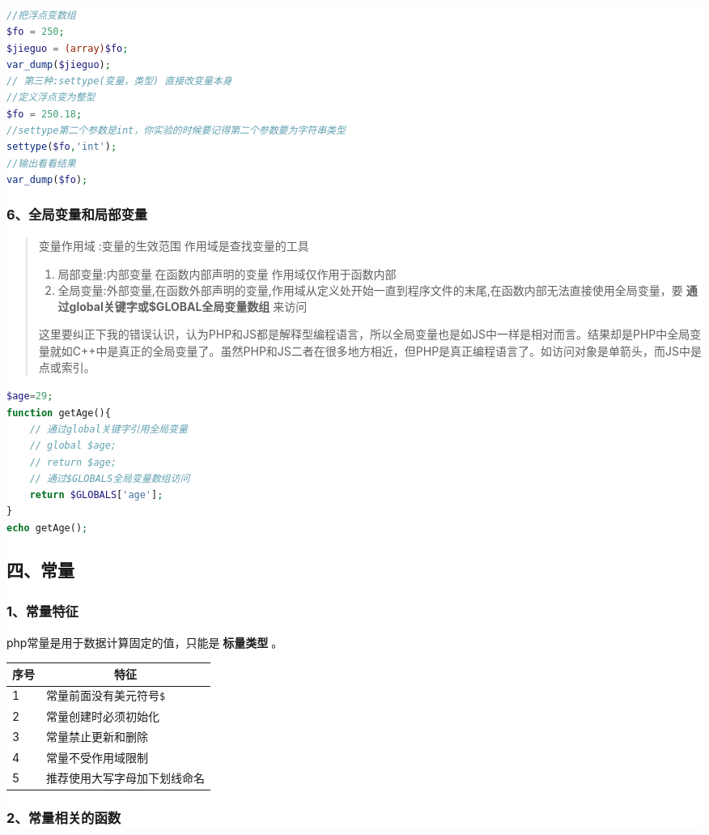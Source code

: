 ```php
//把浮点变数组
$fo = 250;
$jieguo = (array)$fo;
var_dump($jieguo);
// 第三种:settype(变量，类型) 直接改变量本身
//定义浮点变为整型
$fo = 250.18;
//settype第二个参数是int，你实验的时候要记得第二个参数要为字符串类型
settype($fo,'int');
//输出看看结果
var_dump($fo);
```

### 6、全局变量和局部变量

> 变量作用域 :变量的生效范围 作用域是查找变量的工具
> 1. 局部变量:内部变量 在函数内部声明的变量 作用域仅作用于函数内部
> 2. 全局变量:外部变量,在函数外部声明的变量,作用域从定义处开始一直到程序文件的末尾,在函数内部无法直接使用全局变量，要 **通过global关键字或$GLOBAL全局变量数组** 来访问
>
> 这里要纠正下我的错误认识，认为PHP和JS都是解释型编程语言，所以全局变量也是如JS中一样是相对而言。结果却是PHP中全局变量就如C++中是真正的全局变量了。虽然PHP和JS二者在很多地方相近，但PHP是真正编程语言了。如访问对象是单箭头，而JS中是点或索引。

```php
$age=29;
function getAge(){
    // 通过global关键字引用全局变量
    // global $age;
    // return $age;
    // 通过$GLOBALS全局变量数组访问
    return $GLOBALS['age'];
}
echo getAge();
```

## 四、常量

### 1、常量特征
php常量是用于数据计算固定的值，只能是 **标量类型** 。

| 序号 | 特征                         |
| ---- | ---------------------------- |
| 1    | 常量前面没有美元符号`$`      |
| 2    | 常量创建时必须初始化         |
| 3    | 常量禁止更新和删除           |
| 4    | 常量不受作用域限制           |
| 5    | 推荐使用大写字母加下划线命名 |

### 2、常量相关的函数
